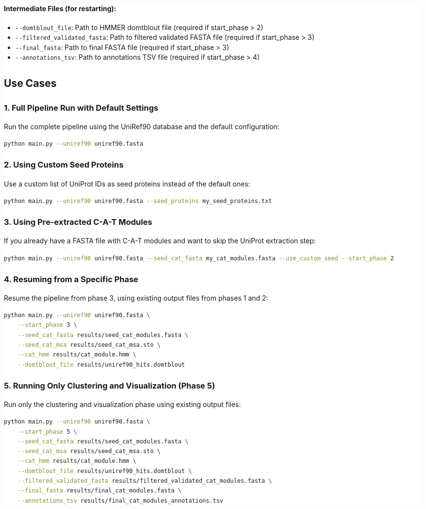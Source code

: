 #### Intermediate Files (for restarting):
- `--domtblout_file`: Path to HMMER domtblout file (required if start_phase > 2)
- `--filtered_validated_fasta`: Path to filtered validated FASTA file (required if start_phase > 3)
- `--final_fasta`: Path to final FASTA file (required if start_phase > 3)
- `--annotations_tsv`: Path to annotations TSV file (required if start_phase > 4)

## Use Cases

### 1. Full Pipeline Run with Default Settings

Run the complete pipeline using the UniRef90 database and the default configuration:

```bash
python main.py --uniref90 uniref90.fasta
```

### 2. Using Custom Seed Proteins

Use a custom list of UniProt IDs as seed proteins instead of the default ones:

```bash
python main.py --uniref90 uniref90.fasta --seed_proteins my_seed_proteins.txt
```

### 3. Using Pre-extracted C-A-T Modules

If you already have a FASTA file with C-A-T modules and want to skip the UniProt extraction step:

```bash
python main.py --uniref90 uniref90.fasta --seed_cat_fasta my_cat_modules.fasta --use_custom_seed --start_phase 2
```

### 4. Resuming from a Specific Phase

Resume the pipeline from phase 3, using existing output files from phases 1 and 2:

```bash
python main.py --uniref90 uniref90.fasta \
    --start_phase 3 \
    --seed_cat_fasta results/seed_cat_modules.fasta \
    --seed_cat_msa results/seed_cat_msa.sto \
    --cat_hmm results/cat_module.hmm \
    --domtblout_file results/uniref90_hits.domtblout
```

### 5. Running Only Clustering and Visualization (Phase 5)

Run only the clustering and visualization phase using existing output files:

```bash
python main.py --uniref90 uniref90.fasta \
    --start_phase 5 \
    --seed_cat_fasta results/seed_cat_modules.fasta \
    --seed_cat_msa results/seed_cat_msa.sto \
    --cat_hmm results/cat_module.hmm \
    --domtblout_file results/uniref90_hits.domtblout \
    --filtered_validated_fasta results/filtered_validated_cat_modules.fasta \
    --final_fasta results/final_cat_modules.fasta \
    --annotations_tsv results/final_cat_modules_annotations.tsv
```
